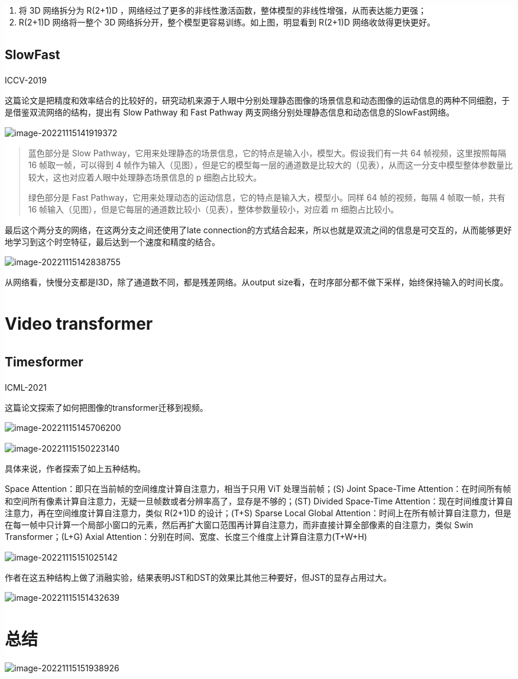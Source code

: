 1. 将 3D 网络拆分为 R(2+1)D ，网络经过了更多的非线性激活函数，整体模型的非线性增强，从而表达能力更强；
2. R(2+1)D 网络将一整个 3D 网络拆分开，整个模型更容易训练。如上图，明显看到 R(2+1)D 网络收敛得更快更好。



## SlowFast

ICCV-2019

这篇论文是把精度和效率结合的比较好的，研究动机来源于人眼中分别处理静态图像的场景信息和动态图像的运动信息的两种不同细胞，于是借鉴双流网络的结构，提出有 Slow Pathway 和 Fast Pathway 两支网络分别处理静态信息和动态信息的SlowFast网络。

![image-20221115141919372](https://raw.githubusercontent.com/yic666/Blogimg/master/image-20221115141919372.png)

> 蓝色部分是 Slow Pathway，它用来处理静态的场景信息，它的特点是输入小，模型大。假设我们有一共 64 帧视频，这里按照每隔 16 帧取一帧，可以得到 4 帧作为输入（见图），但是它的模型每一层的通道数是比较大的（见表），从而这一分支中模型整体参数量比较大，这也对应着人眼中处理静态场景信息的 p 细胞占比较大。
>
> 绿色部分是 Fast Pathway，它用来处理动态的运动信息，它的特点是输入大，模型小。同样 64 帧的视频，每隔 4 帧取一帧，共有 16 帧输入（见图），但是它每层的通道数比较小（见表），整体参数量较小，对应着 m 细胞占比较小。
> 

最后这个两分支的网络，在这两分支之间还使用了late connection的方式结合起来，所以也就是双流之间的信息是可交互的，从而能够更好地学习到这个时空特征，最后达到一个速度和精度的结合。

![image-20221115142838755](https://raw.githubusercontent.com/yic666/Blogimg/master/image-20221115142838755.png)

从网络看，快慢分支都是I3D，除了通道数不同，都是残差网络。从output size看，在时序部分都不做下采样，始终保持输入的时间长度。

# Video transformer

## Timesformer

ICML-2021

这篇论文探索了如何把图像的transformer迁移到视频。

![image-20221115145706200](C:\Users\16353\AppData\Roaming\Typora\typora-user-images\image-20221115145706200.png)

![image-20221115150223140](C:\Users\16353\AppData\Roaming\Typora\typora-user-images\image-20221115150223140.png)

具体来说，作者探索了如上五种结构。

Space Attention：即只在当前帧的空间维度计算自注意力，相当于只用 ViT 处理当前帧；(S)
Joint Space-Time Attention：在时间所有帧和空间所有像素计算自注意力，无疑一旦帧数或者分辨率高了，显存是不够的；(ST)
Divided Space-Time Attention：现在时间维度计算自注意力，再在空间维度计算自注意力，类似 R(2+1)D 的设计；(T+S)
Sparse Local Global Attention：时间上在所有帧计算自注意力，但是在每一帧中只计算一个局部小窗口的元素，然后再扩大窗口范围再计算自注意力，而非直接计算全部像素的自注意力，类似 Swin Transformer；(L+G)
Axial Attention：分别在时间、宽度、长度三个维度上计算自注意力(T+W+H)

![image-20221115151025142](C:\Users\16353\AppData\Roaming\Typora\typora-user-images\image-20221115151025142.png)

作者在这五种结构上做了消融实验，结果表明JST和DST的效果比其他三种要好，但JST的显存占用过大。

![image-20221115151432639](C:\Users\16353\AppData\Roaming\Typora\typora-user-images\image-20221115151432639.png)

# 总结

![image-20221115151938926](C:\Users\16353\AppData\Roaming\Typora\typora-user-images\image-20221115151938926.png)
